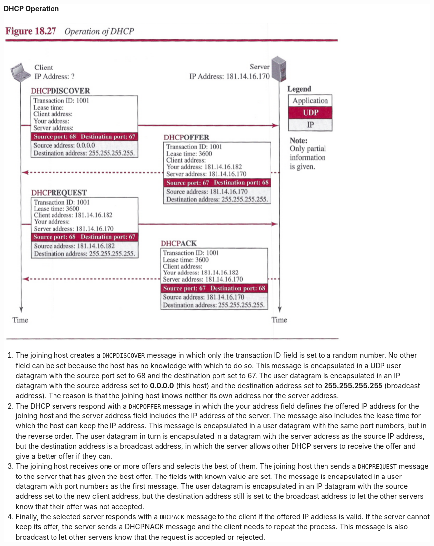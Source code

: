 #### DHCP Operation

![img](./pic/ch18_27.png)

1. The joining host creates a `DHCPDISCOVER` message in which only the transaction ID field is set to a random number. No other field can be set because the host has no knowledge with which to do so. This message is encapsulated in a UDP user datagram with the source port set to 68 and the destination port set to 67. The user datagram is encapsulated in an IP datagram with the source address set to **0.0.0.0** (this host) and the destination address set to **255.255.255.255** (broadcast address). The reason is that the joining host knows neither its own address nor the server address.
2. The DHCP servers respond with a `DHCPOFFER` message in which the your address field defines the offered IP address for the joining host and the server address field includes the IP address of the server. The message also includes the lease time for which the host can keep the IP address. This message is encapsulated in a user datagram with the same port numbers, but in the reverse order. The user datagram in turn is encapsulated in a datagram with the server address as the source IP address, but the destination address is a broadcast address, in which the server allows other DHCP servers to receive the offer and give a better offer if they can.
3. The joining host receives one or more offers and selects the best of them. The joining host then sends a `DHCPREQUEST` message to the server that has given the best offer. The fields with known value are set. The message is encapsulated in a user datagram with port numbers as the first message. The user datagram is encapsulated in an IP datagram with the source address set to the new client address, but the destination address still is set to the broadcast address to let the other servers know that their offer was not accepted.
4. Finally, the selected server responds with a `DHCPACK` message to the client if the offered IP address is valid. If the server cannot keep its offer, the server sends a DHCPNACK message and the client needs to repeat the process. This message is also broadcast to let other servers know that the request is accepted or rejected.
